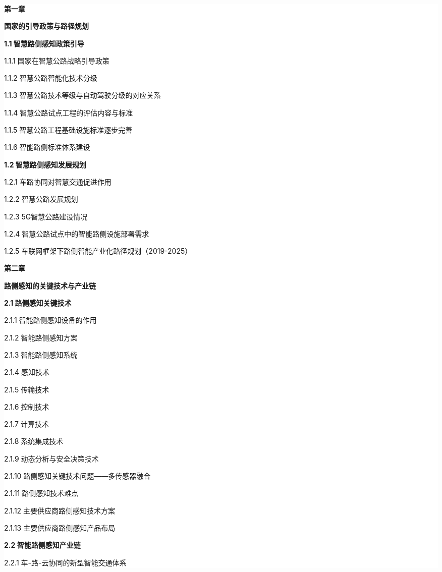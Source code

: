 **第一章**

**国家的引导政策与路径规划**

**1.1 智慧路侧感知政策引导**

1.1.1 国家在智慧公路战略引导政策

1.1.2 智慧公路智能化技术分级

1.1.3 智慧公路技术等级与自动驾驶分级的对应关系

1.1.4 智慧公路试点工程的评估内容与标准

1.1.5 智慧公路工程基础设施标准逐步完善

1.1.6 智能路侧标准体系建设

**1.2 智慧路侧感知发展规划**

1.2.1 车路协同对智慧交通促进作用

1.2.2 智慧公路发展规划

1.2.3 5G智慧公路建设情况

1.2.4 智慧公路试点中的智能路侧设施部署需求

1.2.5 车联网框架下路侧智能产业化路径规划（2019-2025）

**第二章**

**路侧感知的关键技术与产业链**

**2.1 路侧感知关键技术**

2.1.1 智能路侧感知设备的作用

2.1.2 智能路侧感知方案

2.1.3 智能路侧感知系统

2.1.4 感知技术

2.1.5 传输技术

2.1.6 控制技术

2.1.7 计算技术

2.1.8 系统集成技术

2.1.9 动态分析与安全决策技术

2.1.10 路侧感知关键技术问题——多传感器融合

2.1.11 路侧感知技术难点

2.1.12 主要供应商路侧感知技术方案

2.1.13 主要供应商路侧感知产品布局

**2.2 智能路侧感知产业链**

2.2.1 车-路-云协同的新型智能交通体系
